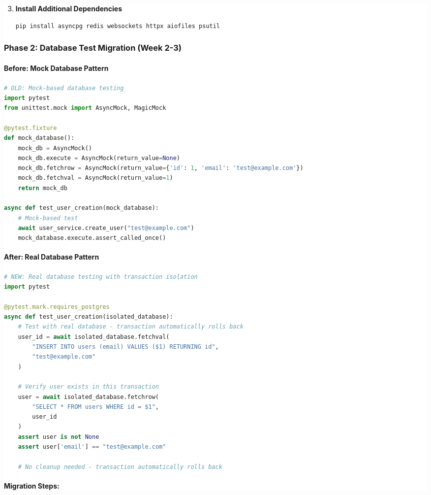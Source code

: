 3. **Install Additional Dependencies**
   ```bash
   pip install asyncpg redis websockets httpx aiofiles psutil
   ```

### Phase 2: Database Test Migration (Week 2-3)

#### Before: Mock Database Pattern
```python
# OLD: Mock-based database testing
import pytest
from unittest.mock import AsyncMock, MagicMock

@pytest.fixture
def mock_database():
    mock_db = AsyncMock()
    mock_db.execute = AsyncMock(return_value=None)
    mock_db.fetchrow = AsyncMock(return_value={'id': 1, 'email': 'test@example.com'})
    mock_db.fetchval = AsyncMock(return_value=1)
    return mock_db

async def test_user_creation(mock_database):
    # Mock-based test
    await user_service.create_user("test@example.com")
    mock_database.execute.assert_called_once()
```

#### After: Real Database Pattern
```python
# NEW: Real database testing with transaction isolation
import pytest

@pytest.mark.requires_postgres
async def test_user_creation(isolated_database):
    # Test with real database - transaction automatically rolls back
    user_id = await isolated_database.fetchval(
        "INSERT INTO users (email) VALUES ($1) RETURNING id",
        "test@example.com"
    )
    
    # Verify user exists in this transaction
    user = await isolated_database.fetchrow(
        "SELECT * FROM users WHERE id = $1",
        user_id
    )
    assert user is not None
    assert user['email'] == "test@example.com"
    
    # No cleanup needed - transaction automatically rolls back
```

#### Migration Steps:

